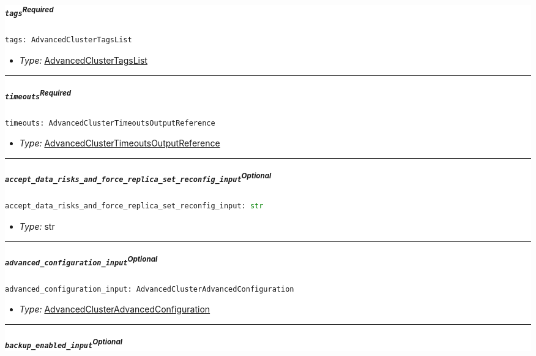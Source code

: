##### `tags`<sup>Required</sup> <a name="tags" id="@cdktf/provider-mongodbatlas.advancedCluster.AdvancedCluster.property.tags"></a>

```python
tags: AdvancedClusterTagsList
```

- *Type:* <a href="#@cdktf/provider-mongodbatlas.advancedCluster.AdvancedClusterTagsList">AdvancedClusterTagsList</a>

---

##### `timeouts`<sup>Required</sup> <a name="timeouts" id="@cdktf/provider-mongodbatlas.advancedCluster.AdvancedCluster.property.timeouts"></a>

```python
timeouts: AdvancedClusterTimeoutsOutputReference
```

- *Type:* <a href="#@cdktf/provider-mongodbatlas.advancedCluster.AdvancedClusterTimeoutsOutputReference">AdvancedClusterTimeoutsOutputReference</a>

---

##### `accept_data_risks_and_force_replica_set_reconfig_input`<sup>Optional</sup> <a name="accept_data_risks_and_force_replica_set_reconfig_input" id="@cdktf/provider-mongodbatlas.advancedCluster.AdvancedCluster.property.acceptDataRisksAndForceReplicaSetReconfigInput"></a>

```python
accept_data_risks_and_force_replica_set_reconfig_input: str
```

- *Type:* str

---

##### `advanced_configuration_input`<sup>Optional</sup> <a name="advanced_configuration_input" id="@cdktf/provider-mongodbatlas.advancedCluster.AdvancedCluster.property.advancedConfigurationInput"></a>

```python
advanced_configuration_input: AdvancedClusterAdvancedConfiguration
```

- *Type:* <a href="#@cdktf/provider-mongodbatlas.advancedCluster.AdvancedClusterAdvancedConfiguration">AdvancedClusterAdvancedConfiguration</a>

---

##### `backup_enabled_input`<sup>Optional</sup> <a name="backup_enabled_input" id="@cdktf/provider-mongodbatlas.advancedCluster.AdvancedCluster.property.backupEnabledInput"></a>
